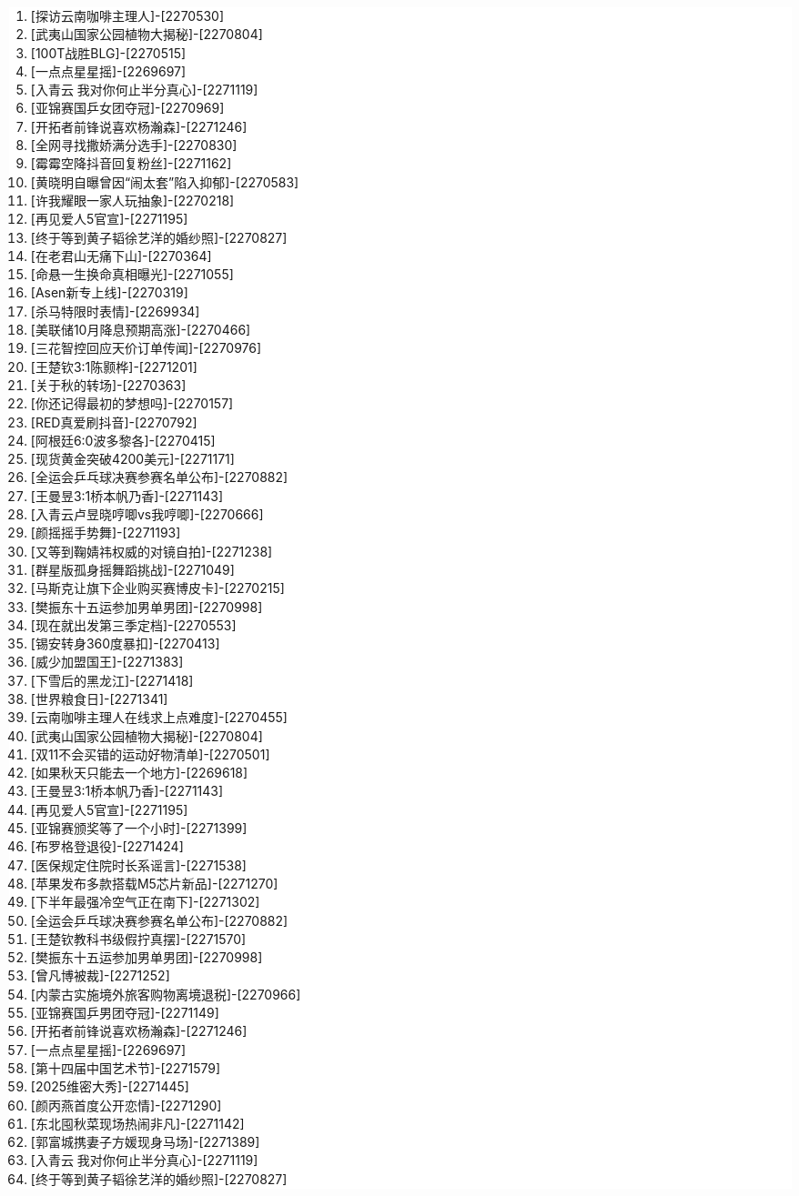 1. [探访云南咖啡主理人]-[2270530]
1. [武夷山国家公园植物大揭秘]-[2270804]
1. [100T战胜BLG]-[2270515]
1. [一点点星星摇]-[2269697]
1. [入青云 我对你何止半分真心]-[2271119]
1. [亚锦赛国乒女团夺冠]-[2270969]
1. [开拓者前锋说喜欢杨瀚森]-[2271246]
1. [全网寻找撒娇满分选手]-[2270830]
1. [霉霉空降抖音回复粉丝]-[2271162]
1. [黄晓明自曝曾因“闹太套”陷入抑郁]-[2270583]
1. [许我耀眼一家人玩抽象]-[2270218]
1. [再见爱人5官宣]-[2271195]
1. [终于等到黄子韬徐艺洋的婚纱照]-[2270827]
1. [在老君山无痛下山]-[2270364]
1. [命悬一生换命真相曝光]-[2271055]
1. [Asen新专上线]-[2270319]
1. [杀马特限时表情]-[2269934]
1. [美联储10月降息预期高涨]-[2270466]
1. [三花智控回应天价订单传闻]-[2270976]
1. [王楚钦3:1陈颢桦]-[2271201]
1. [关于秋的转场]-[2270363]
1. [你还记得最初的梦想吗]-[2270157]
1. [RED真爱刷抖音]-[2270792]
1. [阿根廷6:0波多黎各]-[2270415]
1. [现货黄金突破4200美元]-[2271171]
1. [全运会乒乓球决赛参赛名单公布]-[2270882]
1. [王曼昱3:1桥本帆乃香]-[2271143]
1. [入青云卢昱晓哼唧vs我哼唧]-[2270666]
1. [颜摇摇手势舞]-[2271193]
1. [又等到鞠婧祎权威的对镜自拍]-[2271238]
1. [群星版孤身摇舞蹈挑战]-[2271049]
1. [马斯克让旗下企业购买赛博皮卡]-[2270215]
1. [樊振东十五运参加男单男团]-[2270998]
1. [现在就出发第三季定档]-[2270553]
1. [锡安转身360度暴扣]-[2270413]
1. [威少加盟国王]-[2271383]
1. [下雪后的黑龙江]-[2271418]
1. [世界粮食日]-[2271341]
1. [云南咖啡主理人在线求上点难度]-[2270455]
1. [武夷山国家公园植物大揭秘]-[2270804]
1. [双11不会买错的运动好物清单]-[2270501]
1. [如果秋天只能去一个地方]-[2269618]
1. [王曼昱3:1桥本帆乃香]-[2271143]
1. [再见爱人5官宣]-[2271195]
1. [亚锦赛颁奖等了一个小时]-[2271399]
1. [布罗格登退役]-[2271424]
1. [医保规定住院时长系谣言]-[2271538]
1. [苹果发布多款搭载M5芯片新品]-[2271270]
1. [下半年最强冷空气正在南下]-[2271302]
1. [全运会乒乓球决赛参赛名单公布]-[2270882]
1. [王楚钦教科书级假拧真摆]-[2271570]
1. [樊振东十五运参加男单男团]-[2270998]
1. [曾凡博被裁]-[2271252]
1. [内蒙古实施境外旅客购物离境退税]-[2270966]
1. [亚锦赛国乒男团夺冠]-[2271149]
1. [开拓者前锋说喜欢杨瀚森]-[2271246]
1. [一点点星星摇]-[2269697]
1. [第十四届中国艺术节]-[2271579]
1. [2025维密大秀]-[2271445]
1. [颜丙燕首度公开恋情]-[2271290]
1. [东北囤秋菜现场热闹非凡]-[2271142]
1. [郭富城携妻子方媛现身马场]-[2271389]
1. [入青云 我对你何止半分真心]-[2271119]
1. [终于等到黄子韬徐艺洋的婚纱照]-[2270827]